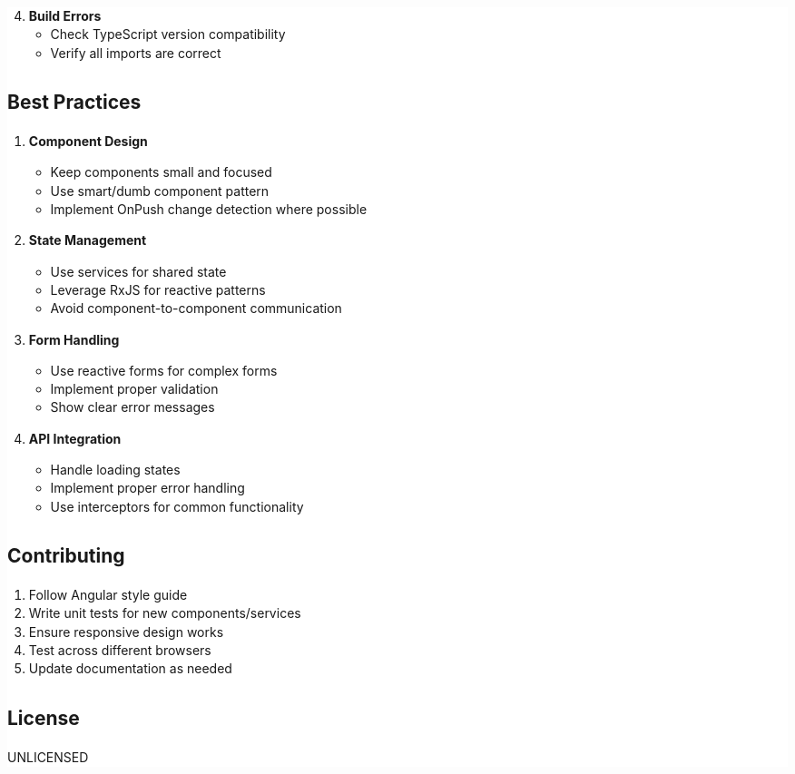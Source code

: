 4. **Build Errors**
   - Check TypeScript version compatibility
   - Verify all imports are correct

## Best Practices

1. **Component Design**
   - Keep components small and focused
   - Use smart/dumb component pattern
   - Implement OnPush change detection where possible

2. **State Management**
   - Use services for shared state
   - Leverage RxJS for reactive patterns
   - Avoid component-to-component communication

3. **Form Handling**
   - Use reactive forms for complex forms
   - Implement proper validation
   - Show clear error messages

4. **API Integration**
   - Handle loading states
   - Implement proper error handling
   - Use interceptors for common functionality

## Contributing

1. Follow Angular style guide
2. Write unit tests for new components/services
3. Ensure responsive design works
4. Test across different browsers
5. Update documentation as needed

## License

UNLICENSED